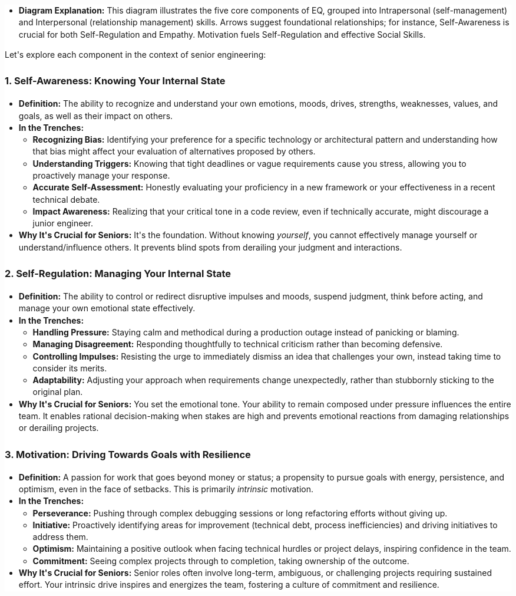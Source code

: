 - **Diagram Explanation:** This diagram illustrates the five core components of EQ, grouped into Intrapersonal (self-management) and Interpersonal (relationship management) skills. Arrows suggest foundational relationships; for instance, Self-Awareness is crucial for both Self-Regulation and Empathy. Motivation fuels Self-Regulation and effective Social Skills.

Let's explore each component in the context of senior engineering:

### 1. Self-Awareness: Knowing Your Internal State

- **Definition:** The ability to recognize and understand your own emotions, moods, drives, strengths, weaknesses, values, and goals, as well as their impact on others.
- **In the Trenches:**
  - **Recognizing Bias:** Identifying your preference for a specific technology or architectural pattern and understanding how that bias might affect your evaluation of alternatives proposed by others.
  - **Understanding Triggers:** Knowing that tight deadlines or vague requirements cause you stress, allowing you to proactively manage your response.
  - **Accurate Self-Assessment:** Honestly evaluating your proficiency in a new framework or your effectiveness in a recent technical debate.
  - **Impact Awareness:** Realizing that your critical tone in a code review, even if technically accurate, might discourage a junior engineer.
- **Why It's Crucial for Seniors:** It's the foundation. Without knowing _yourself_, you cannot effectively manage yourself or understand/influence others. It prevents blind spots from derailing your judgment and interactions.

### 2. Self-Regulation: Managing Your Internal State

- **Definition:** The ability to control or redirect disruptive impulses and moods, suspend judgment, think before acting, and manage your own emotional state effectively.
- **In the Trenches:**
  - **Handling Pressure:** Staying calm and methodical during a production outage instead of panicking or blaming.
  - **Managing Disagreement:** Responding thoughtfully to technical criticism rather than becoming defensive.
  - **Controlling Impulses:** Resisting the urge to immediately dismiss an idea that challenges your own, instead taking time to consider its merits.
  - **Adaptability:** Adjusting your approach when requirements change unexpectedly, rather than stubbornly sticking to the original plan.
- **Why It's Crucial for Seniors:** You set the emotional tone. Your ability to remain composed under pressure influences the entire team. It enables rational decision-making when stakes are high and prevents emotional reactions from damaging relationships or derailing projects.

### 3. Motivation: Driving Towards Goals with Resilience

- **Definition:** A passion for work that goes beyond money or status; a propensity to pursue goals with energy, persistence, and optimism, even in the face of setbacks. This is primarily _intrinsic_ motivation.
- **In the Trenches:**
  - **Perseverance:** Pushing through complex debugging sessions or long refactoring efforts without giving up.
  - **Initiative:** Proactively identifying areas for improvement (technical debt, process inefficiencies) and driving initiatives to address them.
  - **Optimism:** Maintaining a positive outlook when facing technical hurdles or project delays, inspiring confidence in the team.
  - **Commitment:** Seeing complex projects through to completion, taking ownership of the outcome.
- **Why It's Crucial for Seniors:** Senior roles often involve long-term, ambiguous, or challenging projects requiring sustained effort. Your intrinsic drive inspires and energizes the team, fostering a culture of commitment and resilience.
